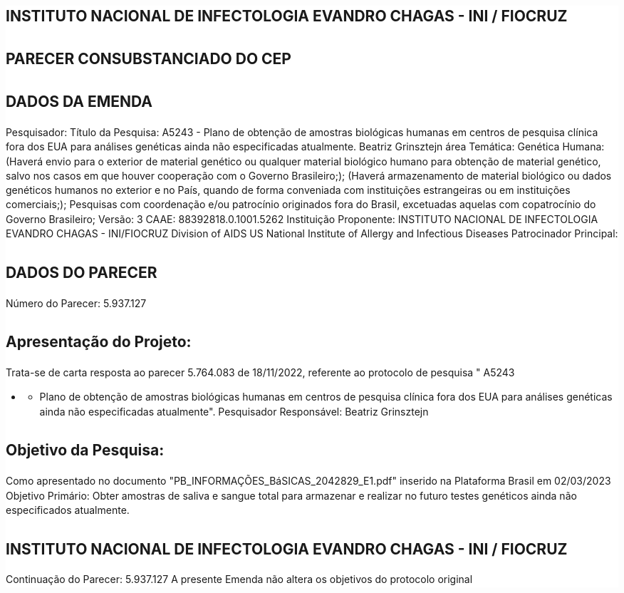 
## INSTITUTO NACIONAL DE INFECTOLOGIA EVANDRO CHAGAS - INI / FIOCRUZ

## PARECER CONSUBSTANCIADO DO CEP

## DADOS DA EMENDA
Pesquisador:
Título da Pesquisa: A5243 - Plano de obtenção de amostras biológicas humanas em centros de pesquisa clínica fora dos EUA para análises genéticas ainda não especificadas atualmente.
Beatriz Grinsztejn
área Temática:
Genética Humana:
(Haverá envio para o exterior de material genético ou qualquer material biológico humano para obtenção de material genético, salvo nos casos em que houver cooperação com o Governo Brasileiro;);
(Haverá armazenamento de material biológico ou dados genéticos humanos no exterior e no País, quando de forma conveniada com instituições estrangeiras ou em instituições comerciais;);
Pesquisas com coordenação e/ou patrocínio originados fora do Brasil, excetuadas aquelas com copatrocínio do Governo Brasileiro;
Versão:
3
CAAE:
88392818.0.1001.5262
Instituição Proponente: INSTITUTO NACIONAL DE INFECTOLOGIA EVANDRO CHAGAS - INI/FIOCRUZ Division of AIDS US National Institute of Allergy and Infectious Diseases Patrocinador Principal:

## DADOS DO PARECER
Número do Parecer:
5.937.127

## Apresentação do Projeto:
Trata-se de carta resposta ao parecer 5.764.083 de 18/11/2022, referente ao protocolo de pesquisa " A5243
- - Plano de obtenção de amostras biológicas humanas em centros de pesquisa clínica fora dos EUA para análises genéticas ainda não especificadas atualmente".
Pesquisador Responsável: Beatriz Grinsztejn

## Objetivo da Pesquisa:
Como apresentado no documento "PB\_INFORMAÇÕES\_BáSICAS\_2042829\_E1.pdf" inserido na Plataforma  Brasil  em  02/03/2023
Objetivo Primário:
Obter amostras de saliva e sangue total para armazenar e realizar no futuro testes genéticos ainda não especificados atualmente.

## INSTITUTO NACIONAL DE INFECTOLOGIA EVANDRO CHAGAS - INI / FIOCRUZ
Continuação do Parecer: 5.937.127
A presente Emenda não altera os objetivos do protocolo original
